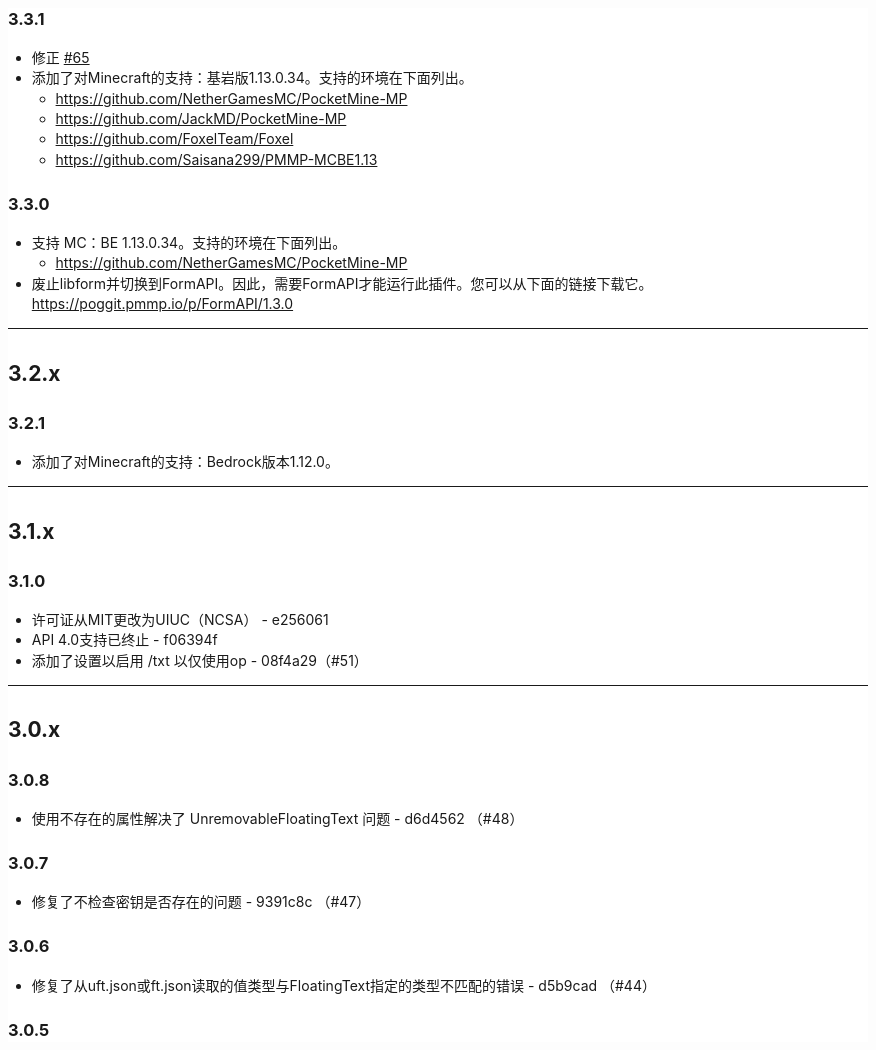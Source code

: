 ### 3.3.1

- 修正 [#65](https://github.com/fuyutsuki/Texter/issues/65)
- 添加了对Minecraft的支持：基岩版1.13.0.34。支持的环境在下面列出。
  * https://github.com/NetherGamesMC/PocketMine-MP
  * https://github.com/JackMD/PocketMine-MP
  * https://github.com/FoxelTeam/Foxel
  * https://github.com/Saisana299/PMMP-MCBE1.13
  
### 3.3.0

- 支持 MC：BE 1.13.0.34。支持的环境在下面列出。
  * https://github.com/NetherGamesMC/PocketMine-MP
- 废止libform并切换到FormAPI。因此，需要FormAPI才能运行此插件。您可以从下面的链接下载它。
  https://poggit.pmmp.io/p/FormAPI/1.3.0

***

## 3.2.x

### 3.2.1

- 添加了对Minecraft的支持：Bedrock版本1.12.0。

***

## 3.1.x

### 3.1.0

- 许可证从MIT更改为UIUC（NCSA） - e256061
- API 4.0支持已终止 - f06394f
- 添加了设置以启用 /txt 以仅使用op - 08f4a29（#51）

***

## 3.0.x

### 3.0.8

- 使用不存在的属性解决了 UnremovableFloatingText 问题 - d6d4562 （#48）

### 3.0.7

- 修复了不检查密钥是否存在的问题 - 9391c8c （#47）

### 3.0.6

- 修复了从uft.json或ft.json读取的值类型与FloatingText指定的类型不匹配的错误 - d5b9cad （#44）

### 3.0.5
